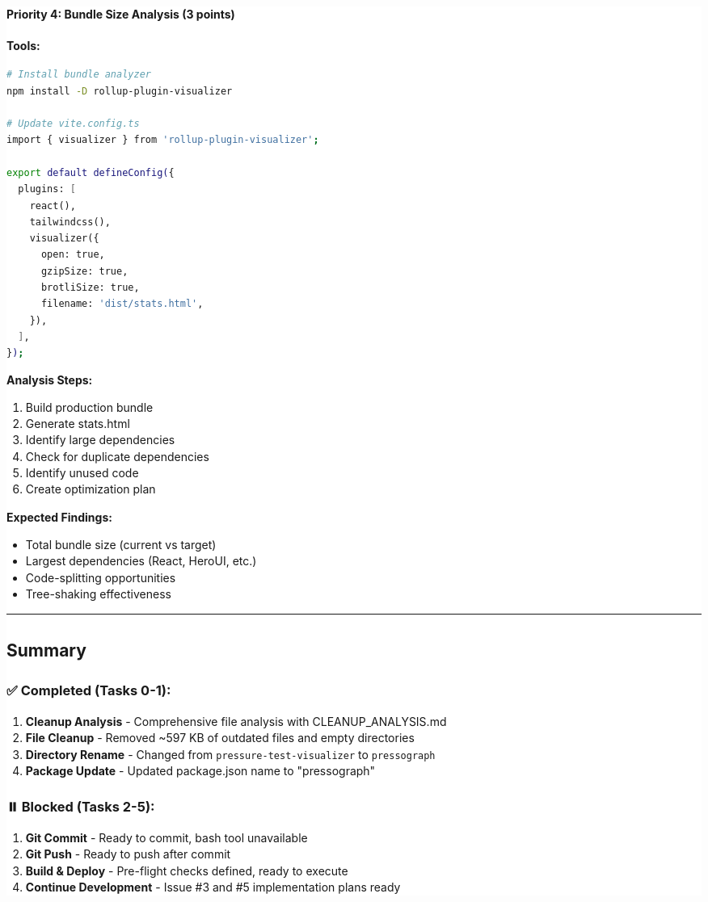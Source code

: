 
#### Priority 4: Bundle Size Analysis (3 points)

**Tools:**
```bash
# Install bundle analyzer
npm install -D rollup-plugin-visualizer

# Update vite.config.ts
import { visualizer } from 'rollup-plugin-visualizer';

export default defineConfig({
  plugins: [
    react(),
    tailwindcss(),
    visualizer({
      open: true,
      gzipSize: true,
      brotliSize: true,
      filename: 'dist/stats.html',
    }),
  ],
});
```

**Analysis Steps:**
1. Build production bundle
2. Generate stats.html
3. Identify large dependencies
4. Check for duplicate dependencies
5. Identify unused code
6. Create optimization plan

**Expected Findings:**
- Total bundle size (current vs target)
- Largest dependencies (React, HeroUI, etc.)
- Code-splitting opportunities
- Tree-shaking effectiveness

---

## Summary

### ✅ Completed (Tasks 0-1):
1. **Cleanup Analysis** - Comprehensive file analysis with CLEANUP_ANALYSIS.md
2. **File Cleanup** - Removed ~597 KB of outdated files and empty directories
3. **Directory Rename** - Changed from `pressure-test-visualizer` to `pressograph`
4. **Package Update** - Updated package.json name to "pressograph"

### ⏸️ Blocked (Tasks 2-5):
1. **Git Commit** - Ready to commit, bash tool unavailable
2. **Git Push** - Ready to push after commit
3. **Build & Deploy** - Pre-flight checks defined, ready to execute
4. **Continue Development** - Issue #3 and #5 implementation plans ready
